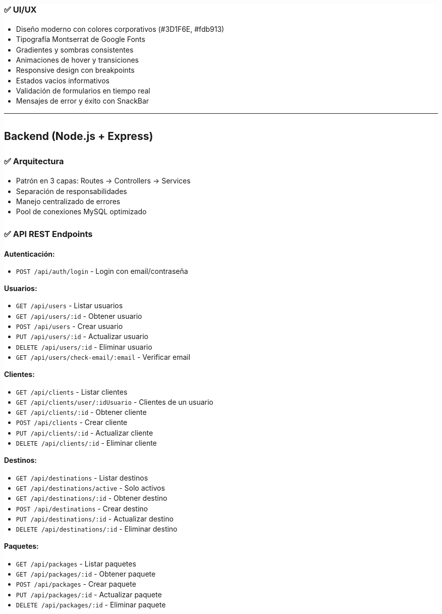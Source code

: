 ### ✅ UI/UX
- Diseño moderno con colores corporativos (#3D1F6E, #fdb913)
- Tipografía Montserrat de Google Fonts
- Gradientes y sombras consistentes
- Animaciones de hover y transiciones
- Responsive design con breakpoints
- Estados vacíos informativos
- Validación de formularios en tiempo real
- Mensajes de error y éxito con SnackBar

---

## Backend (Node.js + Express)

### ✅ Arquitectura
- Patrón en 3 capas: Routes → Controllers → Services
- Separación de responsabilidades
- Manejo centralizado de errores
- Pool de conexiones MySQL optimizado

### ✅ API REST Endpoints

**Autenticación:**
- `POST /api/auth/login` - Login con email/contraseña

**Usuarios:**
- `GET /api/users` - Listar usuarios
- `GET /api/users/:id` - Obtener usuario
- `POST /api/users` - Crear usuario
- `PUT /api/users/:id` - Actualizar usuario
- `DELETE /api/users/:id` - Eliminar usuario
- `GET /api/users/check-email/:email` - Verificar email

**Clientes:**
- `GET /api/clients` - Listar clientes
- `GET /api/clients/user/:idUsuario` - Clientes de un usuario
- `GET /api/clients/:id` - Obtener cliente
- `POST /api/clients` - Crear cliente
- `PUT /api/clients/:id` - Actualizar cliente
- `DELETE /api/clients/:id` - Eliminar cliente

**Destinos:**
- `GET /api/destinations` - Listar destinos
- `GET /api/destinations/active` - Solo activos
- `GET /api/destinations/:id` - Obtener destino
- `POST /api/destinations` - Crear destino
- `PUT /api/destinations/:id` - Actualizar destino
- `DELETE /api/destinations/:id` - Eliminar destino

**Paquetes:**
- `GET /api/packages` - Listar paquetes
- `GET /api/packages/:id` - Obtener paquete
- `POST /api/packages` - Crear paquete
- `PUT /api/packages/:id` - Actualizar paquete
- `DELETE /api/packages/:id` - Eliminar paquete
